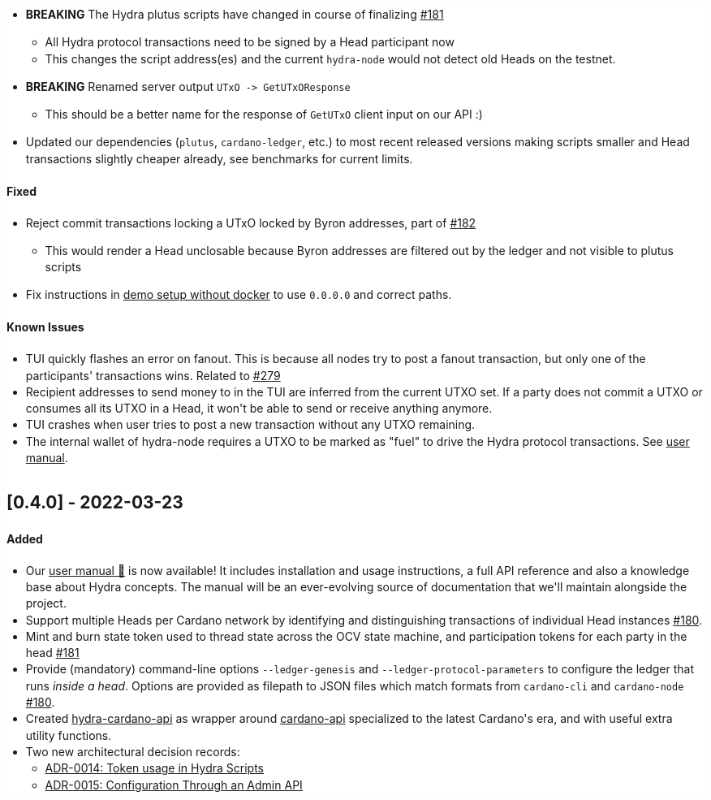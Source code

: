 - **BREAKING** The Hydra plutus scripts have changed in course of finalizing [#181](https://github.com/cardano-scaling/hydra/issues/181)
  + All Hydra protocol transactions need to be signed by a Head participant now
  + This changes the script address(es) and the current `hydra-node` would not detect old Heads on the testnet.

- **BREAKING** Renamed server output `UTxO -> GetUTxOResponse`
  + This should be a better name for the response of `GetUTxO` client input on our API :)

- Updated our dependencies (`plutus`, `cardano-ledger`, etc.) to most recent released versions making scripts smaller and Head transactions slightly cheaper already, see benchmarks for current limits.

#### Fixed

- Reject commit transactions locking a UTxO locked by Byron addresses, part of [#182](https://github.com/cardano-scaling/hydra/issues/182)
  + This would render a Head unclosable because Byron addresses are filtered out by the ledger and not visible to plutus scripts

- Fix instructions in [demo setup without docker](https://hydra.family/head-protocol/docs/getting-started/demo/without-docker) to use `0.0.0.0` and correct paths.

#### Known Issues

- TUI quickly flashes an error on fanout. This is because all nodes try to post a fanout transaction, but only one of the participants' transactions wins. Related to [#279](https://github.com/cardano-scaling/hydra/issues/279)
- Recipient addresses to send money to in the TUI are inferred from the current UTXO set. If a party does not commit a UTXO or consumes all its UTXO in a Head, it won't be able to send or receive anything anymore.
- TUI crashes when user tries to post a new transaction without any UTXO remaining.
- The internal wallet of hydra-node requires a UTXO to be marked as "fuel" to drive the Hydra protocol transactions. See [user manual](https://hydra.family/head-protocol/docs/getting-started/demo/with-docker/#seeding-the-network).

## [0.4.0] - 2022-03-23

#### Added

- Our [user manual 📖](https://hydra.family/head-protocol) is now available! It includes installation and usage instructions, a full API reference and also a knowledge base about Hydra concepts. The manual will be an ever-evolving source of documentation that we'll maintain alongside the project.
- Support multiple Heads per Cardano network by identifying and distinguishing transactions of individual Head instances [#180](https://github.com/cardano-scaling/hydra/issues/180).
- Mint and burn state token used to thread state across the OCV state machine, and participation tokens for each party in the head [#181](https://github.com/cardano-scaling/hydra/issues/181)
- Provide (mandatory) command-line options `--ledger-genesis` and `--ledger-protocol-parameters` to configure the ledger that runs _inside a head_. Options are provided as filepath to JSON files which match formats from `cardano-cli` and `cardano-node` [#180](https://github.com/input-output-hk/hydra/issues/180).
- Created [hydra-cardano-api](https://hydra.family/head-protocol/haddock/hydra-cardano-api/) as wrapper around [cardano-api](https://github.com/input-output-hk/cardano-node/tree/master/cardano-api#cardano-api) specialized to the latest Cardano's era, and with useful extra utility functions.
- Two new architectural decision records:
  - [ADR-0014: Token usage in Hydra Scripts](https://hydra.family/head-protocol/adr/14)
  - [ADR-0015: Configuration Through an Admin API](https://hydra.family/head-protocol/adr/15)


[#774]: https://github.com/cardano-scaling/hydra/pull/774
[#215]: https://github.com/cardano-scaling/hydra/issues/215
[#196]: https://github.com/cardano-scaling/hydra/issues/196
[#922]: https://github.com/cardano-scaling/hydra/pull/922
[#863]: https://github.com/cardano-scaling/hydra/pull/863
[#849]: https://github.com/cardano-scaling/hydra/issues/849
[#927]: https://github.com/cardano-scaling/hydra/issues/927
[#932]: https://github.com/cardano-scaling/hydra/issues/932
[#849]: https://github.com/cardano-scaling/hydra/pull/859
[185]: https://github.com/cardano-scaling/hydra/issues/185
[380]: https://github.com/cardano-scaling/hydra/issues/380
[693]: https://github.com/cardano-scaling/hydra/issues/693
[713]: https://github.com/cardano-scaling/hydra/issues/713
[764]: https://github.com/cardano-scaling/hydra/pull/764
[766]: https://github.com/cardano-scaling/hydra/pull/766
[772]: https://github.com/cardano-scaling/hydra/pull/772
[777]: https://github.com/cardano-scaling/hydra/pull/777
[783]: https://github.com/cardano-scaling/hydra/pull/783
[784]: https://github.com/cardano-scaling/hydra/issues/784
[786]: https://github.com/cardano-scaling/hydra/pull/786
[803]: https://github.com/cardano-scaling/hydra/pull/803
[805]: https://github.com/cardano-scaling/hydra/pull/805
[808]: https://github.com/cardano-scaling/hydra/pull/808
[813]: https://github.com/cardano-scaling/hydra/pull/813
[825]: https://github.com/cardano-scaling/hydra/pull/825
[826]: https://github.com/cardano-scaling/hydra/pull/826
[826]: https://github.com/cardano-scaling/hydra/pull/826
[837]: https://github.com/cardano-scaling/hydra/issues/837
[839]: https://github.com/cardano-scaling/hydra/issues/839